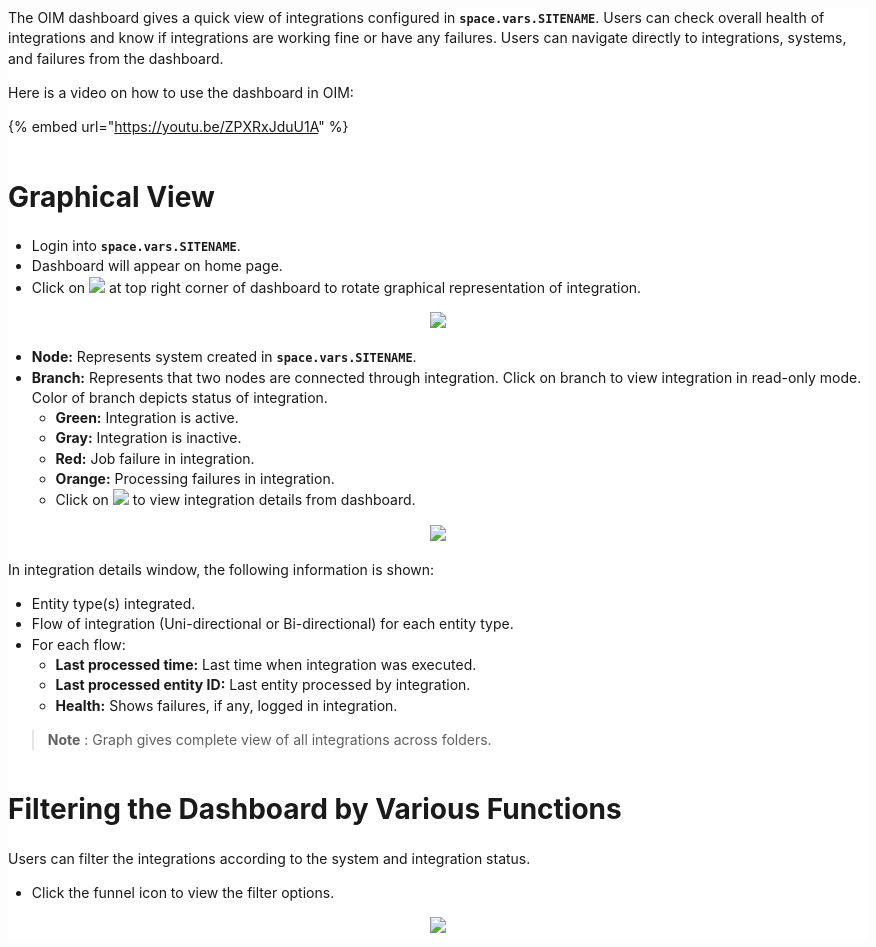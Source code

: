 The OIM dashboard gives a quick view of integrations configured in **<code class="expression">space.vars.SITENAME</code>**. Users can check overall health of integrations and know if integrations are working fine or have any failures. Users can navigate directly to integrations, systems, and failures from the dashboard.

Here is a video on how to use the dashboard in OIM:

{% embed url="https://youtu.be/ZPXRxJduU1A" %}

# Graphical View

- Login into **<code class="expression">space.vars.SITENAME</code>**.
- Dashboard will appear on home page.
- Click on ![](../assets/rotate.png) at top right corner of dashboard to rotate graphical representation of integration.

<p align="center">
  <img src="../assets/dashboard.png" />
</p>

- **Node:** Represents system created in **<code class="expression">space.vars.SITENAME</code>**.
- **Branch:** Represents that two nodes are connected through integration. Click on branch to view integration in read-only mode. Color of branch depicts status of integration.
  - **Green:** Integration is active.
  - **Gray:** Integration is inactive.
  - **Red:** Job failure in integration.
  - **Orange:** Processing failures in integration.
  - Click on ![](../assets/integrationbranch.png) to view integration details from dashboard.

<p align="center">
  <img src="../assets/integrationdetail.png" width="1500"/>
</p>


In integration details window, the following information is shown:

- Entity type(s) integrated.
- Flow of integration (Uni-directional or Bi-directional) for each entity type.
- For each flow:
  - **Last processed time:** Last time when integration was executed.
  - **Last processed entity ID:** Last entity processed by integration.
  - **Health:** Shows failures, if any, logged in integration.

> **Note** : Graph gives complete view of all integrations across folders.

# Filtering the Dashboard by Various Functions

Users can filter the integrations according to the system and integration status.

- Click the funnel icon to view the filter options.

<p align="center">
  <img src="../assets/dashboard_filter.PNG"  />
</p>
